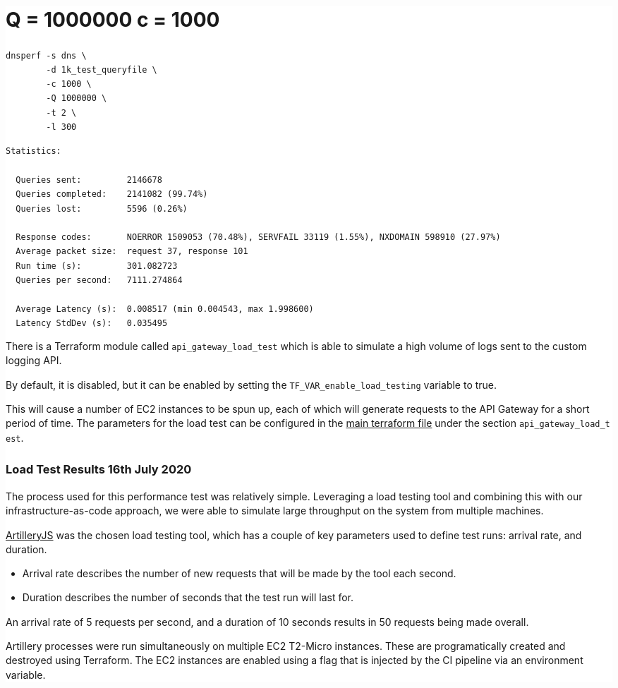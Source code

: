 # Q = 1000000 c = 1000
```
dnsperf -s dns \
        -d 1k_test_queryfile \
        -c 1000 \
        -Q 1000000 \
        -t 2 \
        -l 300
```

```
Statistics:

  Queries sent:         2146678
  Queries completed:    2141082 (99.74%)
  Queries lost:         5596 (0.26%)

  Response codes:       NOERROR 1509053 (70.48%), SERVFAIL 33119 (1.55%), NXDOMAIN 598910 (27.97%)
  Average packet size:  request 37, response 101
  Run time (s):         301.082723
  Queries per second:   7111.274864

  Average Latency (s):  0.008517 (min 0.004543, max 1.998600)
  Latency StdDev (s):   0.035495
```


There is a Terraform module called `api_gateway_load_test` which is able to simulate a high volume of logs sent to the custom logging API.

By default, it is disabled, but it can be enabled by setting the `TF_VAR_enable_load_testing` variable to true.

This will cause a number of EC2 instances to be spun up, each of which will generate requests to the API Gateway for a short period of time.
The parameters for the load test can be configured in the [main terraform file](/main.tf) under the section `api_gateway_load_test`.

### Load Test Results 16th July 2020

The process used for this performance test was relatively simple. Leveraging a load testing tool and combining this with our infrastructure-as-code approach, we were able to simulate large throughput on the system from multiple machines.

[ArtilleryJS](https://artillery.io/) was the chosen load testing tool, which has a couple of key parameters used to define test runs: arrival rate, and duration. 

* Arrival rate describes the number of new requests that will be made by the tool each second.

* Duration describes the number of seconds that the test run will last for. 

An arrival rate of 5 requests per second, and a duration of 10 seconds results in 50 requests being made overall.

Artillery processes were run simultaneously on multiple EC2 T2-Micro instances. These are programatically created and destroyed using Terraform. The EC2 instances are enabled using a flag that is injected by the CI pipeline via an environment variable. 
